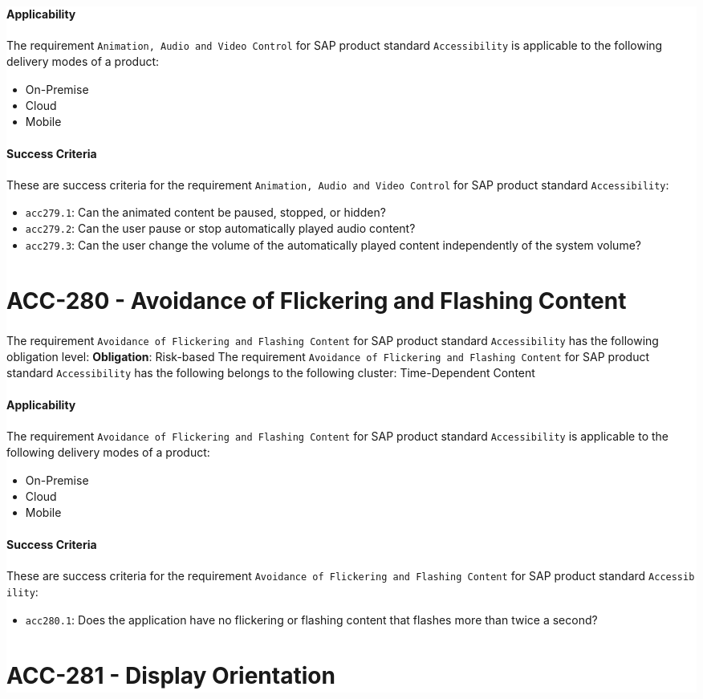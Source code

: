 


#### Applicability

The requirement `Animation, Audio and Video Control` for SAP product standard `Accessibility` is applicable to the following delivery modes of a product:

- On-Premise
- Cloud
- Mobile



#### Success Criteria

These are success criteria for the requirement `Animation, Audio and Video Control` for SAP product standard `Accessibility`:

- `acc279.1`: Can the animated content be paused, stopped, or hidden?  
- `acc279.2`: Can the user pause or stop automatically played audio content?  
- `acc279.3`: Can the user change the volume of the automatically played content independently of the system volume? 



# ACC-280 - Avoidance of Flickering and Flashing Content

The requirement `Avoidance of Flickering and Flashing Content` for SAP product standard `Accessibility` has the following obligation level: **Obligation**: Risk-based
The requirement `Avoidance of Flickering and Flashing Content` for SAP product standard `Accessibility` has the following belongs to the following cluster: Time-Dependent Content




#### Applicability

The requirement `Avoidance of Flickering and Flashing Content` for SAP product standard `Accessibility` is applicable to the following delivery modes of a product:

- On-Premise
- Cloud
- Mobile



#### Success Criteria

These are success criteria for the requirement `Avoidance of Flickering and Flashing Content` for SAP product standard `Accessibility`:

- `acc280.1`: Does the application have no flickering or flashing content that flashes more than twice a second?  



# ACC-281 - Display Orientation
